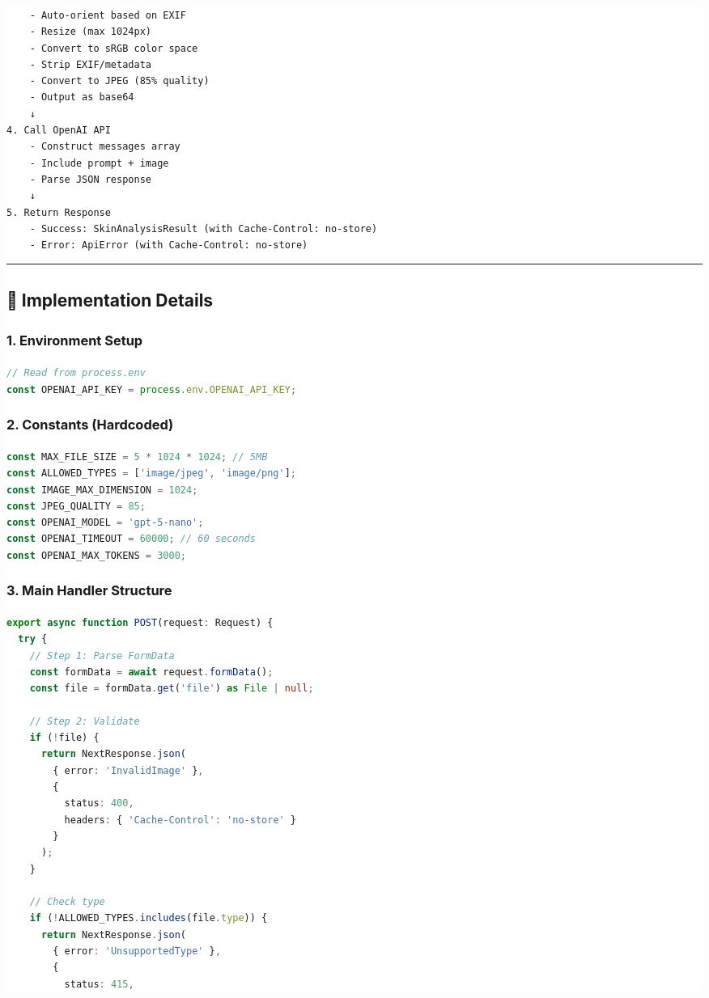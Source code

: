 ```
    - Auto-orient based on EXIF
    - Resize (max 1024px)
    - Convert to sRGB color space
    - Strip EXIF/metadata
    - Convert to JPEG (85% quality)
    - Output as base64
    ↓
4. Call OpenAI API
    - Construct messages array
    - Include prompt + image
    - Parse JSON response
    ↓
5. Return Response
    - Success: SkinAnalysisResult (with Cache-Control: no-store)
    - Error: ApiError (with Cache-Control: no-store)
```

---

## 📝 Implementation Details

### 1. Environment Setup
```typescript
// Read from process.env
const OPENAI_API_KEY = process.env.OPENAI_API_KEY;
```

### 2. Constants (Hardcoded)
```typescript
const MAX_FILE_SIZE = 5 * 1024 * 1024; // 5MB
const ALLOWED_TYPES = ['image/jpeg', 'image/png'];
const IMAGE_MAX_DIMENSION = 1024;
const JPEG_QUALITY = 85;
const OPENAI_MODEL = 'gpt-5-nano';
const OPENAI_TIMEOUT = 60000; // 60 seconds
const OPENAI_MAX_TOKENS = 3000;
```

### 3. Main Handler Structure
```typescript
export async function POST(request: Request) {
  try {
    // Step 1: Parse FormData
    const formData = await request.formData();
    const file = formData.get('file') as File | null;

    // Step 2: Validate
    if (!file) {
      return NextResponse.json(
        { error: 'InvalidImage' },
        {
          status: 400,
          headers: { 'Cache-Control': 'no-store' }
        }
      );
    }

    // Check type
    if (!ALLOWED_TYPES.includes(file.type)) {
      return NextResponse.json(
        { error: 'UnsupportedType' },
        {
          status: 415,
```